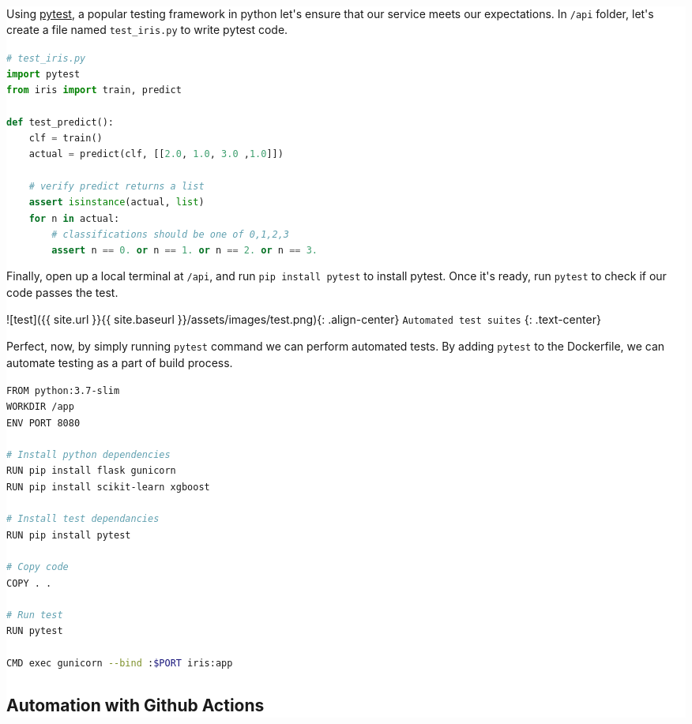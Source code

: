 Using [pytest](https://docs.pytest.org/en/stable/), a popular testing framework in python let's ensure that our service meets our expectations. In `/api` folder, let's create a file named `test_iris.py` to write pytest code.

```python
# test_iris.py
import pytest
from iris import train, predict

def test_predict():
    clf = train()
    actual = predict(clf, [[2.0, 1.0, 3.0 ,1.0]])

    # verify predict returns a list
    assert isinstance(actual, list)
    for n in actual:
        # classifications should be one of 0,1,2,3
        assert n == 0. or n == 1. or n == 2. or n == 3.
```

Finally, open up a local terminal at `/api`, and run `pip install pytest` to install pytest. Once it's ready, run `pytest` to check if our code passes the test.

![test]({{ site.url }}{{ site.baseurl }}/assets/images/test.png){: .align-center}
`Automated test suites`
{: .text-center}

Perfect, now, by simply running `pytest` command we can perform automated tests. By adding `pytest` to the Dockerfile, we can automate testing as a part of build process.

```bash
FROM python:3.7-slim
WORKDIR /app
ENV PORT 8080

# Install python dependencies
RUN pip install flask gunicorn
RUN pip install scikit-learn xgboost

# Install test dependancies
RUN pip install pytest

# Copy code
COPY . .

# Run test
RUN pytest

CMD exec gunicorn --bind :$PORT iris:app
```

## Automation with Github Actions
